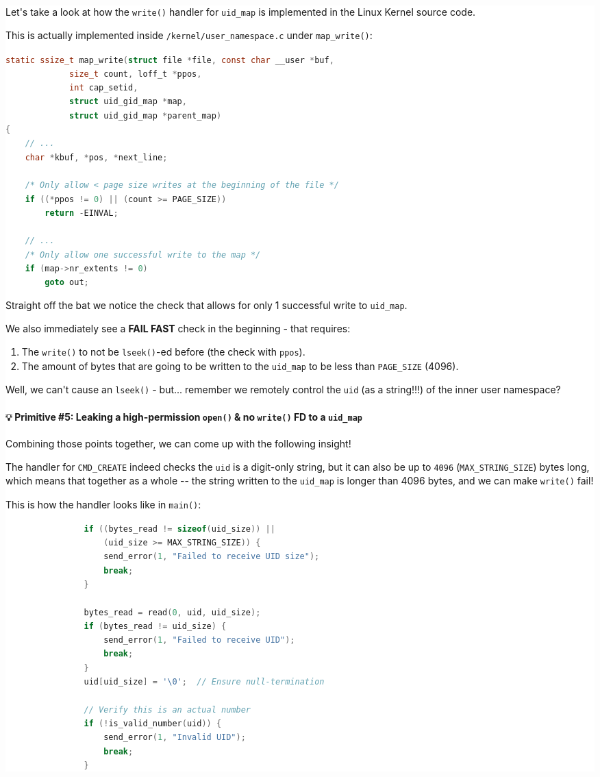 Let's take a look at how the `write()` handler for `uid_map` is implemented in the Linux Kernel source code.

This is actually implemented inside `/kernel/user_namespace.c` under `map_write()`:
```c
static ssize_t map_write(struct file *file, const char __user *buf,
			 size_t count, loff_t *ppos,
			 int cap_setid,
			 struct uid_gid_map *map,
			 struct uid_gid_map *parent_map)
{
    // ...
	char *kbuf, *pos, *next_line;

	/* Only allow < page size writes at the beginning of the file */
	if ((*ppos != 0) || (count >= PAGE_SIZE))
		return -EINVAL;

    // ...
    /* Only allow one successful write to the map */
	if (map->nr_extents != 0)
		goto out;
```

Straight off the bat we notice the check that allows for only 1 successful write to `uid_map`.

We also immediately see a **FAIL FAST** check in the beginning - that requires:
1. The `write()` to not be `lseek()`-ed before (the check with `ppos`).
2. The amount of bytes that are going to be written to the `uid_map` to be less than `PAGE_SIZE` (4096).

Well, we can't cause an `lseek()` - but... remember we remotely control the `uid` (as a string!!!) of the inner user namespace? 

#### 💡 **Primitive #5**: Leaking a high-permission `open()` & no `write()` FD to a `uid_map`

Combining those points together, we can come up with the following insight!

The handler for `CMD_CREATE` indeed checks the `uid` is a digit-only string, but it can also be up to `4096` (`MAX_STRING_SIZE`) bytes long, which means that together as a whole -- the string written to the `uid_map` is longer than 4096 bytes, and we can make `write()` fail! 

This is how the handler looks like in `main()`:
```c
                if ((bytes_read != sizeof(uid_size)) || 
                    (uid_size >= MAX_STRING_SIZE)) {
                    send_error(1, "Failed to receive UID size");
                    break;
                }

                bytes_read = read(0, uid, uid_size);
                if (bytes_read != uid_size) {
                    send_error(1, "Failed to receive UID");
                    break;
                }
                uid[uid_size] = '\0';  // Ensure null-termination

                // Verify this is an actual number
                if (!is_valid_number(uid)) {
                    send_error(1, "Invalid UID");
                    break;
                }
```                
